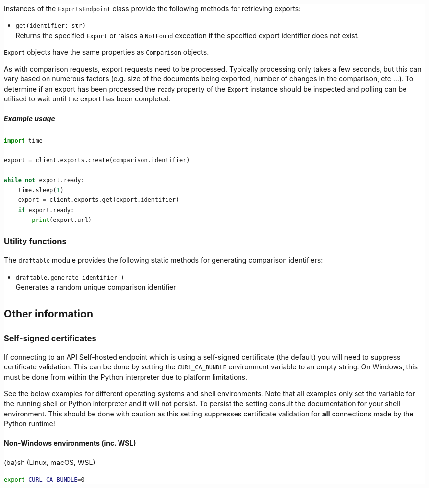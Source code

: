 Instances of the `ExportsEndpoint` class provide the following methods for retrieving exports:

- `get(identifier: str)`  
  Returns the specified `Export` or raises a `NotFound` exception if the specified export identifier does not exist.

`Export` objects have the same properties as `Comparison` objects.

As with comparison requests, export requests need to be processed. Typically processing only takes a few seconds, but this can vary based on numerous factors (e.g. size of the documents being exported, number of changes in the comparison, etc ...). To determine if an export has been processed the `ready` property of the `Export` instance should be inspected and polling can be utilised to wait until the export has been completed.

##### Example usage

```python
import time

export = client.exports.create(comparison.identifier)

while not export.ready:
    time.sleep(1)
    export = client.exports.get(export.identifier)
    if export.ready:
        print(export.url)
```

### Utility functions

The `draftable` module provides the following static methods for generating comparison identifiers:

- `draftable.generate_identifier()`  
  Generates a random unique comparison identifier

Other information
-----------------

### Self-signed certificates

If connecting to an API Self-hosted endpoint which is using a self-signed certificate (the default) you will need to suppress certificate validation. This can be done by setting the `CURL_CA_BUNDLE` environment variable to an empty string. On Windows, this must be done from within the Python interpreter due to platform limitations.

See the below examples for different operating systems and shell environments. Note that all examples only set the variable for the running shell or Python interpreter and it will not persist. To persist the setting consult the documentation for your shell environment. This should be done with caution as this setting suppresses certificate validation for **all** connections made by the Python runtime!

#### Non-Windows environments (inc. WSL)

(ba)sh (Linux, macOS, WSL)

```sh
export CURL_CA_BUNDLE=0
```
